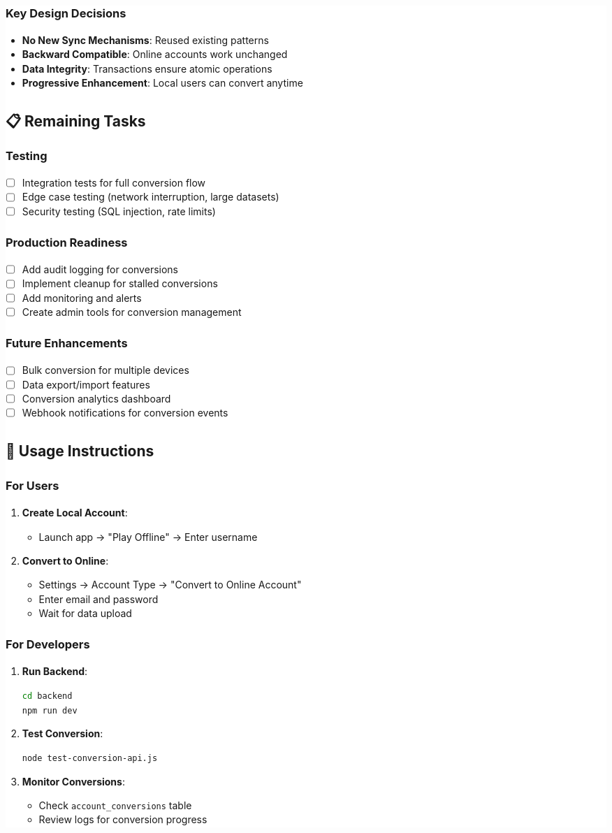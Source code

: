 ### Key Design Decisions
- **No New Sync Mechanisms**: Reused existing patterns
- **Backward Compatible**: Online accounts work unchanged
- **Data Integrity**: Transactions ensure atomic operations
- **Progressive Enhancement**: Local users can convert anytime

## 📋 Remaining Tasks

### Testing
- [ ] Integration tests for full conversion flow
- [ ] Edge case testing (network interruption, large datasets)
- [ ] Security testing (SQL injection, rate limits)

### Production Readiness
- [ ] Add audit logging for conversions
- [ ] Implement cleanup for stalled conversions
- [ ] Add monitoring and alerts
- [ ] Create admin tools for conversion management

### Future Enhancements
- [ ] Bulk conversion for multiple devices
- [ ] Data export/import features
- [ ] Conversion analytics dashboard
- [ ] Webhook notifications for conversion events

## 🔧 Usage Instructions

### For Users
1. **Create Local Account**: 
   - Launch app → "Play Offline" → Enter username
   
2. **Convert to Online**:
   - Settings → Account Type → "Convert to Online Account"
   - Enter email and password
   - Wait for data upload

### For Developers
1. **Run Backend**:
   ```bash
   cd backend
   npm run dev
   ```

2. **Test Conversion**:
   ```bash
   node test-conversion-api.js
   ```

3. **Monitor Conversions**:
   - Check `account_conversions` table
   - Review logs for conversion progress
